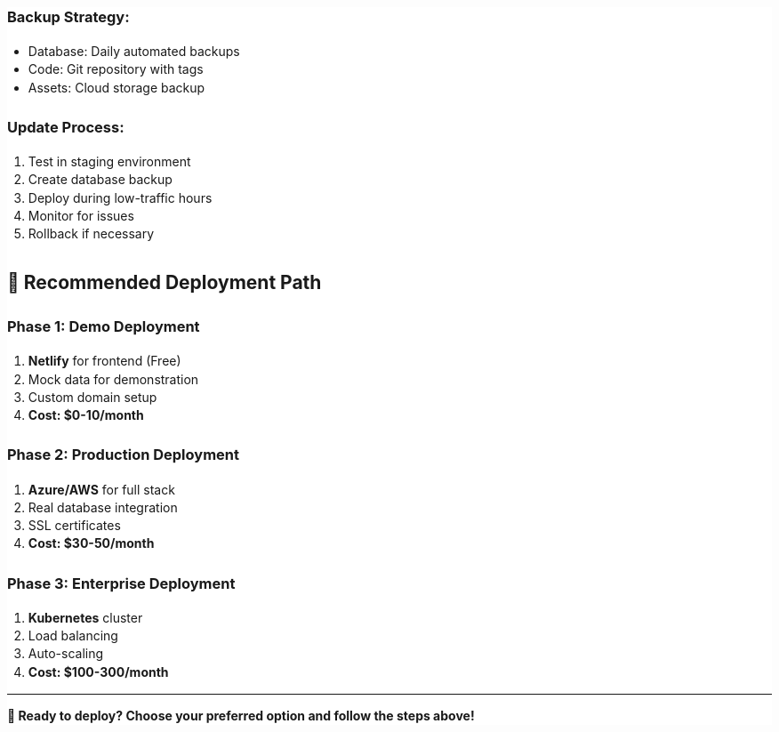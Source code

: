 ### **Backup Strategy:**
- Database: Daily automated backups
- Code: Git repository with tags
- Assets: Cloud storage backup

### **Update Process:**
1. Test in staging environment
2. Create database backup
3. Deploy during low-traffic hours
4. Monitor for issues
5. Rollback if necessary

## 🎯 **Recommended Deployment Path**

### **Phase 1: Demo Deployment**
1. **Netlify** for frontend (Free)
2. Mock data for demonstration
3. Custom domain setup
4. **Cost: $0-10/month**

### **Phase 2: Production Deployment**
1. **Azure/AWS** for full stack
2. Real database integration
3. SSL certificates
4. **Cost: $30-50/month**

### **Phase 3: Enterprise Deployment**
1. **Kubernetes** cluster
2. Load balancing
3. Auto-scaling
4. **Cost: $100-300/month**

---

**🚀 Ready to deploy? Choose your preferred option and follow the steps above!**